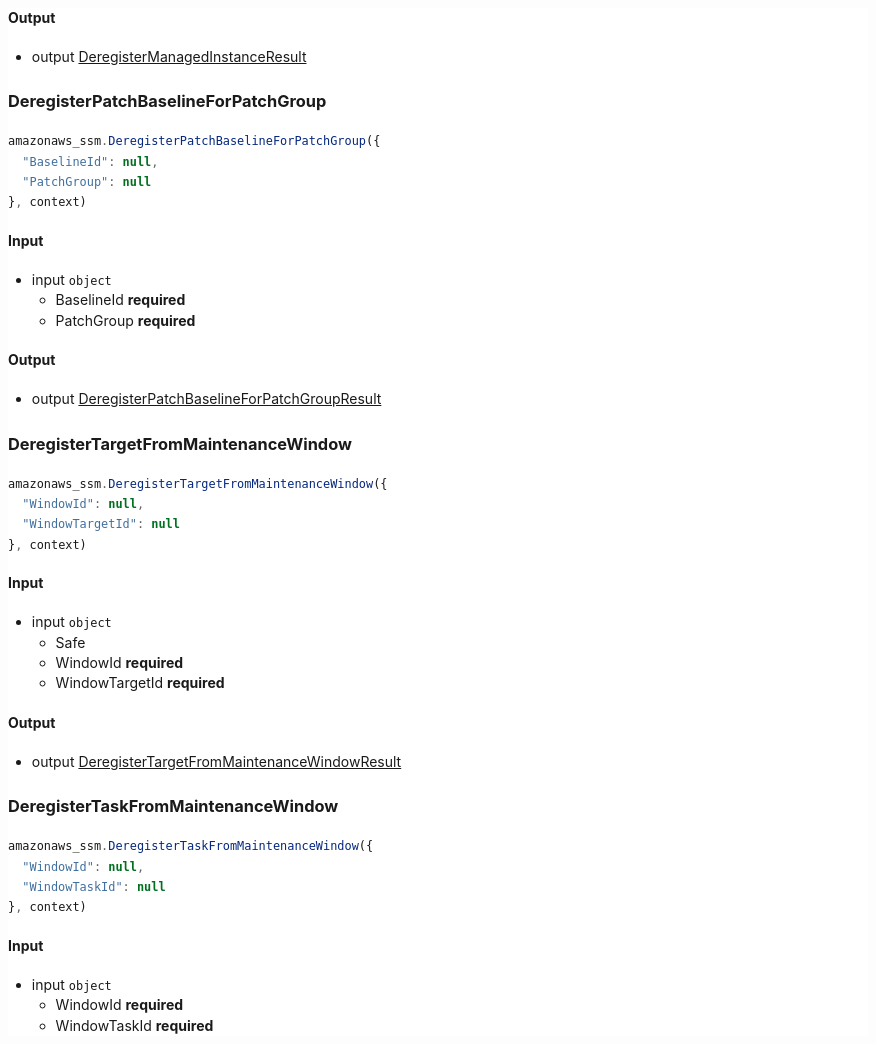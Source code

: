 #### Output
* output [DeregisterManagedInstanceResult](#deregistermanagedinstanceresult)

### DeregisterPatchBaselineForPatchGroup



```js
amazonaws_ssm.DeregisterPatchBaselineForPatchGroup({
  "BaselineId": null,
  "PatchGroup": null
}, context)
```

#### Input
* input `object`
  * BaselineId **required**
  * PatchGroup **required**

#### Output
* output [DeregisterPatchBaselineForPatchGroupResult](#deregisterpatchbaselineforpatchgroupresult)

### DeregisterTargetFromMaintenanceWindow



```js
amazonaws_ssm.DeregisterTargetFromMaintenanceWindow({
  "WindowId": null,
  "WindowTargetId": null
}, context)
```

#### Input
* input `object`
  * Safe
  * WindowId **required**
  * WindowTargetId **required**

#### Output
* output [DeregisterTargetFromMaintenanceWindowResult](#deregistertargetfrommaintenancewindowresult)

### DeregisterTaskFromMaintenanceWindow



```js
amazonaws_ssm.DeregisterTaskFromMaintenanceWindow({
  "WindowId": null,
  "WindowTaskId": null
}, context)
```

#### Input
* input `object`
  * WindowId **required**
  * WindowTaskId **required**
